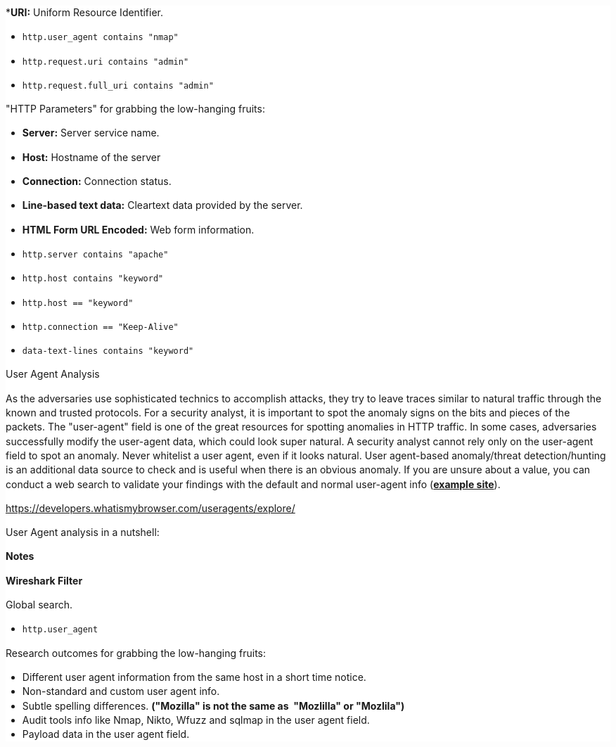 ***URI:** Uniform Resource Identifier.

-   `http.user_agent contains "nmap"`

-   `http.request.uri contains "admin"`

-   `http.request.full_uri contains "admin"`

"HTTP Parameters" for grabbing the low-hanging fruits:

-   **Server:** Server service name.  
    
-   **Host:** Hostname of the server
-   **Connection:** Connection status.  
    
-   **Line-based text data:** Cleartext data provided by the server.
-   **HTML Form URL Encoded:** Web form information.

-   `http.server contains "apache"`

-   `http.host contains "keyword"`

-   `http.host == "keyword"`

-   `http.connection == "Keep-Alive"`

-   `data-text-lines contains "keyword"`

User Agent Analysis   

As the adversaries use sophisticated technics to accomplish attacks, they try to leave traces similar to natural traffic through the known and trusted protocols. For a security analyst, it is important to spot the anomaly signs on the bits and pieces of the packets. The "user-agent" field is one of the great resources for spotting anomalies in HTTP traffic. In some cases, adversaries successfully modify the user-agent data, which could look super natural. A security analyst cannot rely only on the user-agent field to spot an anomaly. Never whitelist a user agent, even if it looks natural. User agent-based anomaly/threat detection/hunting is an additional data source to check and is useful when there is an obvious anomaly. If you are unsure about a value, you can conduct a web search to validate your findings with the default and normal user-agent info ([**example site**](https://developers.whatismybrowser.com/useragents/explore/)).

https://developers.whatismybrowser.com/useragents/explore/

User Agent analysis in a nutshell:  

**Notes**

**Wireshark Filter**

Global search.

-   `http.user_agent`

Research outcomes for grabbing the low-hanging fruits:

-   Different user agent information from the same host in a short time notice.
-   Non-standard and custom user agent info.
-   Subtle spelling differences. **("Mozilla" is not the same as  "Mozlilla" or "Mozlila")**
-   Audit tools info like Nmap, Nikto, Wfuzz and sqlmap in the user agent field.
-   Payload data in the user agent field.
